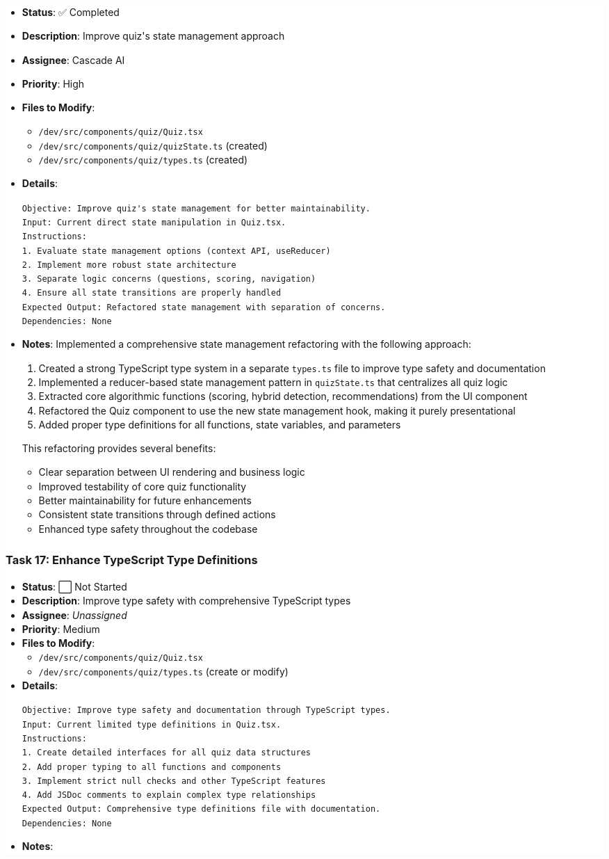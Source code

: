 - **Status**: ✅ Completed
- **Description**: Improve quiz's state management approach
- **Assignee**: Cascade AI
- **Priority**: High
- **Files to Modify**:
  - `/dev/src/components/quiz/Quiz.tsx`
  - `/dev/src/components/quiz/quizState.ts` (created)
  - `/dev/src/components/quiz/types.ts` (created)
- **Details**:
  ```
  Objective: Improve quiz's state management for better maintainability.
  Input: Current direct state manipulation in Quiz.tsx.
  Instructions:
  1. Evaluate state management options (context API, useReducer)
  2. Implement more robust state architecture
  3. Separate logic concerns (questions, scoring, navigation)
  4. Ensure all state transitions are properly handled
  Expected Output: Refactored state management with separation of concerns.
  Dependencies: None
  ```
- **Notes**: 
  Implemented a comprehensive state management refactoring with the following approach:
  1. Created a strong TypeScript type system in a separate `types.ts` file to improve type safety and documentation
  2. Implemented a reducer-based state management pattern in `quizState.ts` that centralizes all quiz logic
  3. Extracted core algorithmic functions (scoring, hybrid detection, recommendations) from the UI component
  4. Refactored the Quiz component to use the new state management hook, making it purely presentational
  5. Added proper type definitions for all functions, state variables, and parameters
  
  This refactoring provides several benefits:
  - Clear separation between UI rendering and business logic
  - Improved testability of core quiz functionality
  - Better maintainability for future enhancements
  - Consistent state transitions through defined actions
  - Enhanced type safety throughout the codebase

### Task 17: Enhance TypeScript Type Definitions

- **Status**: ⬜ Not Started
- **Description**: Improve type safety with comprehensive TypeScript types
- **Assignee**: _Unassigned_
- **Priority**: Medium
- **Files to Modify**:
  - `/dev/src/components/quiz/Quiz.tsx`
  - `/dev/src/components/quiz/types.ts` (create or modify)
- **Details**:
  ```
  Objective: Improve type safety and documentation through TypeScript types.
  Input: Current limited type definitions in Quiz.tsx.
  Instructions:
  1. Create detailed interfaces for all quiz data structures
  2. Add proper typing to all functions and components
  3. Implement strict null checks and other TypeScript features
  4. Add JSDoc comments to explain complex type relationships
  Expected Output: Comprehensive type definitions file with documentation.
  Dependencies: None
  ```
- **Notes**:
